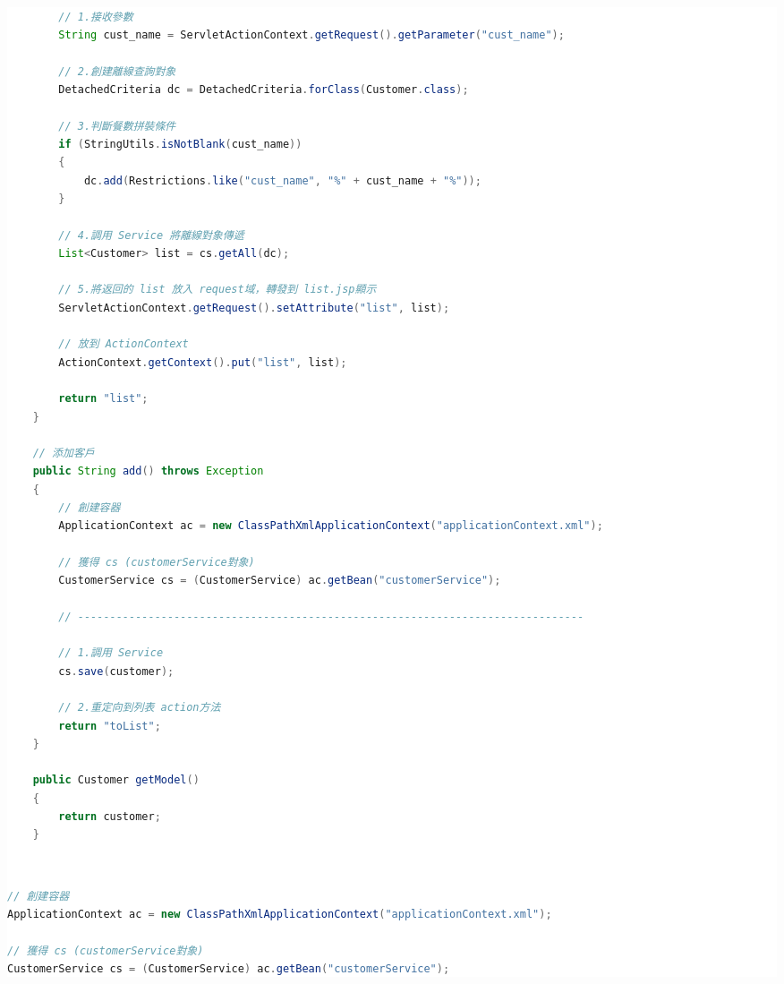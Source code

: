 ```java
		// 1.接收參數
		String cust_name = ServletActionContext.getRequest().getParameter("cust_name");

		// 2.創建離線查詢對象
		DetachedCriteria dc = DetachedCriteria.forClass(Customer.class);

		// 3.判斷餐數拼裝條件
		if (StringUtils.isNotBlank(cust_name))
		{
			dc.add(Restrictions.like("cust_name", "%" + cust_name + "%"));
		}

		// 4.調用 Service 將離線對象傳遞
		List<Customer> list = cs.getAll(dc);

		// 5.將返回的 list 放入 request域，轉發到 list.jsp顯示
		ServletActionContext.getRequest().setAttribute("list", list);

		// 放到 ActionContext
		ActionContext.getContext().put("list", list);

		return "list";
	}

	// 添加客戶
	public String add() throws Exception
	{
		// 創建容器
		ApplicationContext ac = new ClassPathXmlApplicationContext("applicationContext.xml");

		// 獲得 cs (customerService對象)
		CustomerService cs = (CustomerService) ac.getBean("customerService");
		
		// -------------------------------------------------------------------------------

		// 1.調用 Service
		cs.save(customer);

		// 2.重定向到列表 action方法
		return "toList";
	}

	public Customer getModel()
	{
		return customer;
	}
```

<br>

```java
// 創建容器
ApplicationContext ac = new ClassPathXmlApplicationContext("applicationContext.xml");

// 獲得 cs (customerService對象)
CustomerService cs = (CustomerService) ac.getBean("customerService");
```
